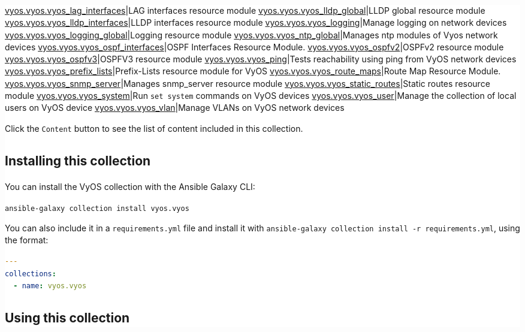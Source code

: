 [vyos.vyos.vyos_lag_interfaces](https://github.com/ansible-collections/vyos.vyos/blob/main/docs/vyos.vyos.vyos_lag_interfaces_module.rst)|LAG interfaces resource module
[vyos.vyos.vyos_lldp_global](https://github.com/ansible-collections/vyos.vyos/blob/main/docs/vyos.vyos.vyos_lldp_global_module.rst)|LLDP global resource module
[vyos.vyos.vyos_lldp_interfaces](https://github.com/ansible-collections/vyos.vyos/blob/main/docs/vyos.vyos.vyos_lldp_interfaces_module.rst)|LLDP interfaces resource module
[vyos.vyos.vyos_logging](https://github.com/ansible-collections/vyos.vyos/blob/main/docs/vyos.vyos.vyos_logging_module.rst)|Manage logging on network devices
[vyos.vyos.vyos_logging_global](https://github.com/ansible-collections/vyos.vyos/blob/main/docs/vyos.vyos.vyos_logging_global_module.rst)|Logging resource module
[vyos.vyos.vyos_ntp_global](https://github.com/ansible-collections/vyos.vyos/blob/main/docs/vyos.vyos.vyos_ntp_global_module.rst)|Manages ntp modules of Vyos network devices
[vyos.vyos.vyos_ospf_interfaces](https://github.com/ansible-collections/vyos.vyos/blob/main/docs/vyos.vyos.vyos_ospf_interfaces_module.rst)|OSPF Interfaces Resource Module.
[vyos.vyos.vyos_ospfv2](https://github.com/ansible-collections/vyos.vyos/blob/main/docs/vyos.vyos.vyos_ospfv2_module.rst)|OSPFv2 resource module
[vyos.vyos.vyos_ospfv3](https://github.com/ansible-collections/vyos.vyos/blob/main/docs/vyos.vyos.vyos_ospfv3_module.rst)|OSPFV3 resource module
[vyos.vyos.vyos_ping](https://github.com/ansible-collections/vyos.vyos/blob/main/docs/vyos.vyos.vyos_ping_module.rst)|Tests reachability using ping from VyOS network devices
[vyos.vyos.vyos_prefix_lists](https://github.com/ansible-collections/vyos.vyos/blob/main/docs/vyos.vyos.vyos_prefix_lists_module.rst)|Prefix-Lists resource module for VyOS
[vyos.vyos.vyos_route_maps](https://github.com/ansible-collections/vyos.vyos/blob/main/docs/vyos.vyos.vyos_route_maps_module.rst)|Route Map Resource Module.
[vyos.vyos.vyos_snmp_server](https://github.com/ansible-collections/vyos.vyos/blob/main/docs/vyos.vyos.vyos_snmp_server_module.rst)|Manages snmp_server resource module
[vyos.vyos.vyos_static_routes](https://github.com/ansible-collections/vyos.vyos/blob/main/docs/vyos.vyos.vyos_static_routes_module.rst)|Static routes resource module
[vyos.vyos.vyos_system](https://github.com/ansible-collections/vyos.vyos/blob/main/docs/vyos.vyos.vyos_system_module.rst)|Run `set system` commands on VyOS devices
[vyos.vyos.vyos_user](https://github.com/ansible-collections/vyos.vyos/blob/main/docs/vyos.vyos.vyos_user_module.rst)|Manage the collection of local users on VyOS device
[vyos.vyos.vyos_vlan](https://github.com/ansible-collections/vyos.vyos/blob/main/docs/vyos.vyos.vyos_vlan_module.rst)|Manage VLANs on VyOS network devices



Click the ``Content`` button to see the list of content included in this collection.

## Installing this collection

You can install the VyOS collection with the Ansible Galaxy CLI:

    ansible-galaxy collection install vyos.vyos

You can also include it in a `requirements.yml` file and install it with `ansible-galaxy collection install -r requirements.yml`, using the format:

```yaml
---
collections:
  - name: vyos.vyos
```
## Using this collection
